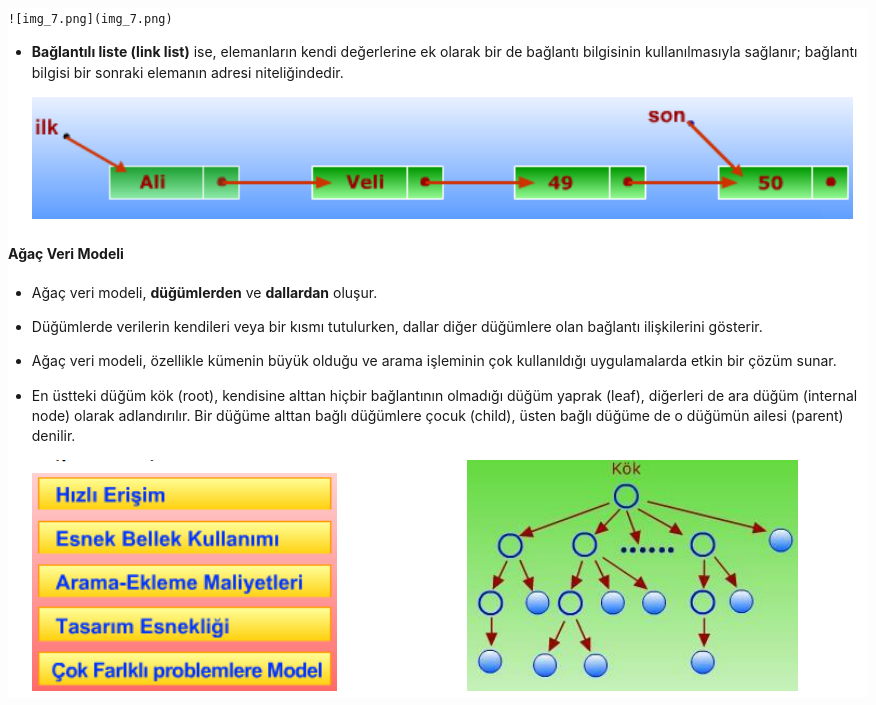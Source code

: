     ![img_7.png](img_7.png)
  - **Bağlantılı liste (link list)** ise, elemanların kendi
    değerlerine ek olarak bir de bağlantı bilgisinin
    kullanılmasıyla sağlanır; bağlantı bilgisi bir
    sonraki elemanın adresi niteliğindedir.

    ![img_8.png](img_8.png)

#### Ağaç Veri Modeli
- Ağaç veri modeli, **düğümlerden** ve **dallardan** oluşur.
- Düğümlerde verilerin kendileri veya bir kısmı tutulurken, dallar
diğer düğümlere olan bağlantı ilişkilerini gösterir. 
- Ağaç veri modeli, özellikle kümenin büyük olduğu ve arama işleminin çok
kullanıldığı uygulamalarda etkin bir çözüm sunar.
- En üstteki düğüm kök (root), kendisine alttan hiçbir bağlantının
olmadığı düğüm yaprak (leaf), diğerleri de ara düğüm (internal
node) olarak adlandırılır. Bir düğüme alttan bağlı düğümlere
çocuk (child), üsten bağlı düğüme de o düğümün ailesi
(parent) denilir.

  ![img_9.png](img_9.png)
